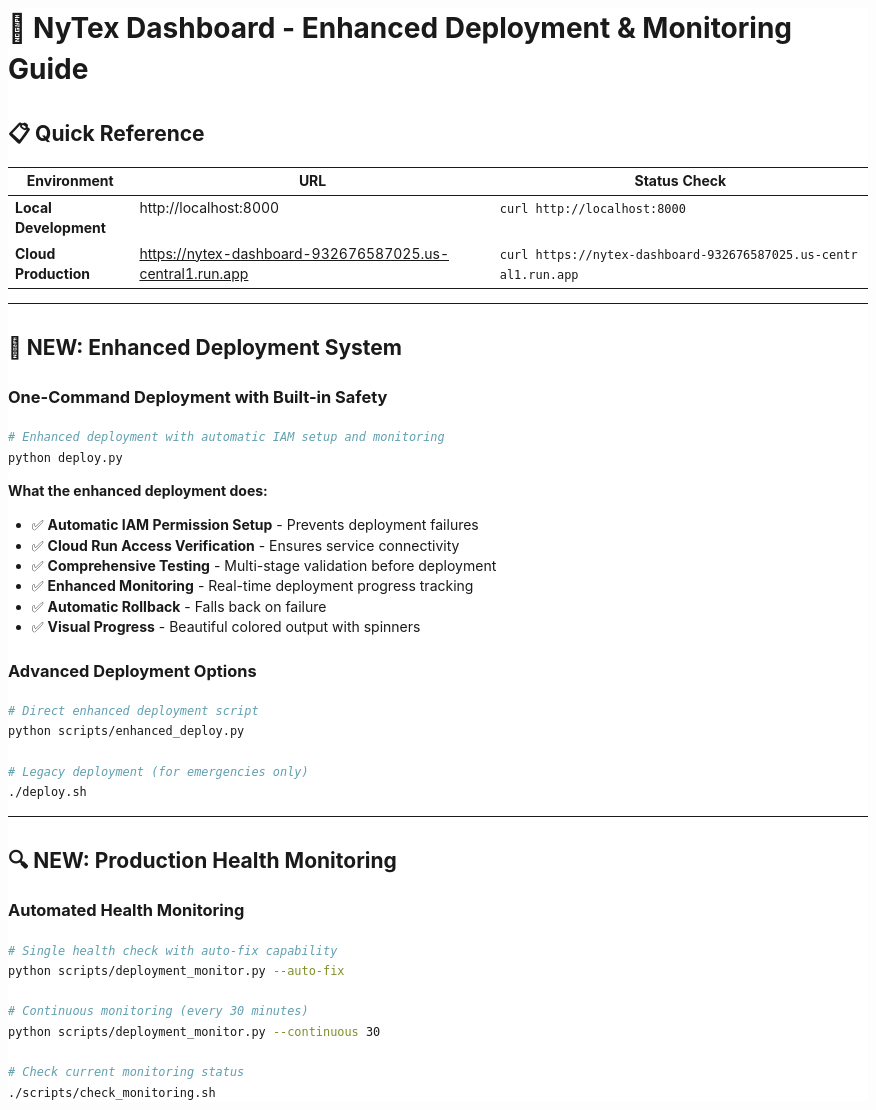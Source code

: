 # 🚀 NyTex Dashboard - Enhanced Deployment & Monitoring Guide

## 📋 Quick Reference

| Environment | URL | Status Check |
|-------------|-----|--------------|
| **Local Development** | http://localhost:8000 | `curl http://localhost:8000` |
| **Cloud Production** | https://nytex-dashboard-932676587025.us-central1.run.app | `curl https://nytex-dashboard-932676587025.us-central1.run.app` |

---

## 🎯 **NEW: Enhanced Deployment System**

### **One-Command Deployment with Built-in Safety**
```bash
# Enhanced deployment with automatic IAM setup and monitoring
python deploy.py
```

**What the enhanced deployment does:**
- ✅ **Automatic IAM Permission Setup** - Prevents deployment failures
- ✅ **Cloud Run Access Verification** - Ensures service connectivity
- ✅ **Comprehensive Testing** - Multi-stage validation before deployment
- ✅ **Enhanced Monitoring** - Real-time deployment progress tracking
- ✅ **Automatic Rollback** - Falls back on failure
- ✅ **Visual Progress** - Beautiful colored output with spinners

### **Advanced Deployment Options**
```bash
# Direct enhanced deployment script
python scripts/enhanced_deploy.py

# Legacy deployment (for emergencies only)
./deploy.sh
```

---

## 🔍 **NEW: Production Health Monitoring**

### **Automated Health Monitoring**
```bash
# Single health check with auto-fix capability
python scripts/deployment_monitor.py --auto-fix

# Continuous monitoring (every 30 minutes)
python scripts/deployment_monitor.py --continuous 30

# Check current monitoring status
./scripts/check_monitoring.sh
```
